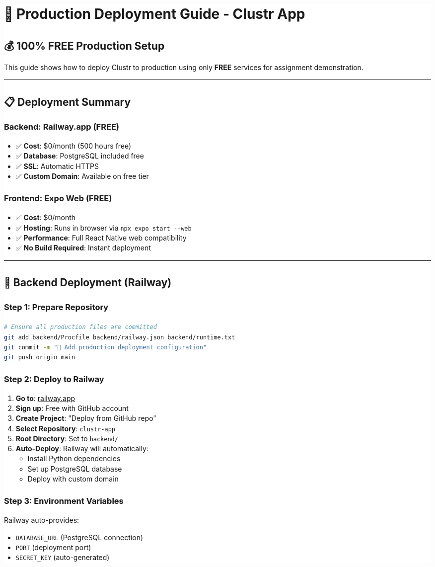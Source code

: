 # 🚀 Production Deployment Guide - Clustr App

## 💰 **100% FREE Production Setup**

This guide shows how to deploy Clustr to production using only **FREE** services for assignment demonstration.

---

## 📋 **Deployment Summary**

### **Backend: Railway.app (FREE)**
- ✅ **Cost**: $0/month (500 hours free)
- ✅ **Database**: PostgreSQL included free
- ✅ **SSL**: Automatic HTTPS
- ✅ **Custom Domain**: Available on free tier

### **Frontend: Expo Web (FREE)**
- ✅ **Cost**: $0/month 
- ✅ **Hosting**: Runs in browser via `npx expo start --web`
- ✅ **Performance**: Full React Native web compatibility
- ✅ **No Build Required**: Instant deployment

---

## 🔧 **Backend Deployment (Railway)**

### **Step 1: Prepare Repository**
```bash
# Ensure all production files are committed
git add backend/Procfile backend/railway.json backend/runtime.txt
git commit -m "🚀 Add production deployment configuration"
git push origin main
```

### **Step 2: Deploy to Railway**
1. **Go to**: [railway.app](https://railway.app)
2. **Sign up**: Free with GitHub account
3. **Create Project**: "Deploy from GitHub repo"
4. **Select Repository**: `clustr-app`
5. **Root Directory**: Set to `backend/`
6. **Auto-Deploy**: Railway will automatically:
   - Install Python dependencies
   - Set up PostgreSQL database
   - Deploy with custom domain

### **Step 3: Environment Variables** 
Railway auto-provides:
- `DATABASE_URL` (PostgreSQL connection)
- `PORT` (deployment port)
- `SECRET_KEY` (auto-generated)
